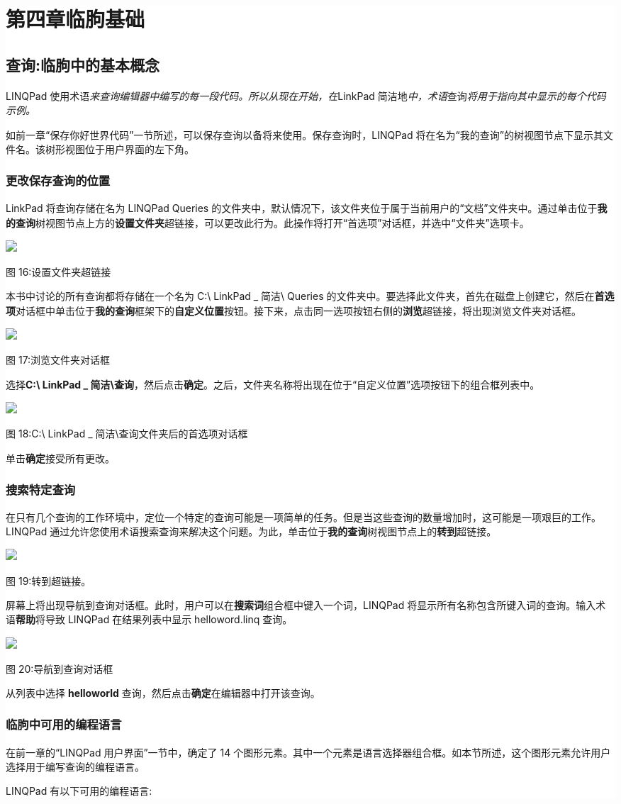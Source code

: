 # 第四章临朐基础

## 查询:临朐中的基本概念

LINQPad 使用术语*来查询编辑器中编写的每一段代码。所以从现在开始，在*LinkPad 简洁地*中，术语*查询*将用于指向其中显示的每个代码示例。*

如前一章“保存你好世界代码”一节所述，可以保存查询以备将来使用。保存查询时，LINQPad 将在名为“我的查询”的树视图节点下显示其文件名。该树形视图位于用户界面的左下角。

### 更改保存查询的位置

LinkPad 将查询存储在名为 LINQPad Queries 的文件夹中，默认情况下，该文件夹位于属于当前用户的“文档”文件夹中。通过单击位于**我的查询**树视图节点上方的**设置文件夹**超链接，可以更改此行为。此操作将打开“首选项”对话框，并选中“文件夹”选项卡。

![](../Images/image018.png)

图 16:设置文件夹超链接

本书中讨论的所有查询都将存储在一个名为 C:\ LinkPad _ 简洁\ Queries 的文件夹中。要选择此文件夹，首先在磁盘上创建它，然后在**首选项**对话框中单击位于**我的查询**框架下的**自定义位置**按钮。接下来，点击同一选项按钮右侧的**浏览**超链接，将出现浏览文件夹对话框。

![](../Images/image019.png)

图 17:浏览文件夹对话框

选择**C:\ LinkPad _ 简洁\查询**，然后点击**确定**。之后，文件夹名称将出现在位于“自定义位置”选项按钮下的组合框列表中。

![](../Images/image020.png)

图 18:C:\ LinkPad _ 简洁\查询文件夹后的首选项对话框

单击**确定**接受所有更改。

### 搜索特定查询

在只有几个查询的工作环境中，定位一个特定的查询可能是一项简单的任务。但是当这些查询的数量增加时，这可能是一项艰巨的工作。LINQPad 通过允许您使用术语搜索查询来解决这个问题。为此，单击位于**我的查询**树视图节点上的**转到**超链接。

![](../Images/image021.png)

图 19:转到超链接。

屏幕上将出现导航到查询对话框。此时，用户可以在**搜索词**组合框中键入一个词，LINQPad 将显示所有名称包含所键入词的查询。输入术语**帮助**将导致 LINQPad 在结果列表中显示 helloword.linq 查询。

![](../Images/image022.png)

图 20:导航到查询对话框

从列表中选择 **helloworld** 查询，然后点击**确定**在编辑器中打开该查询。

### 临朐中可用的编程语言

在前一章的“LINQPad 用户界面”一节中，确定了 14 个图形元素。其中一个元素是语言选择器组合框。如本节所述，这个图形元素允许用户选择用于编写查询的编程语言。

LINQPad 有以下可用的编程语言:

